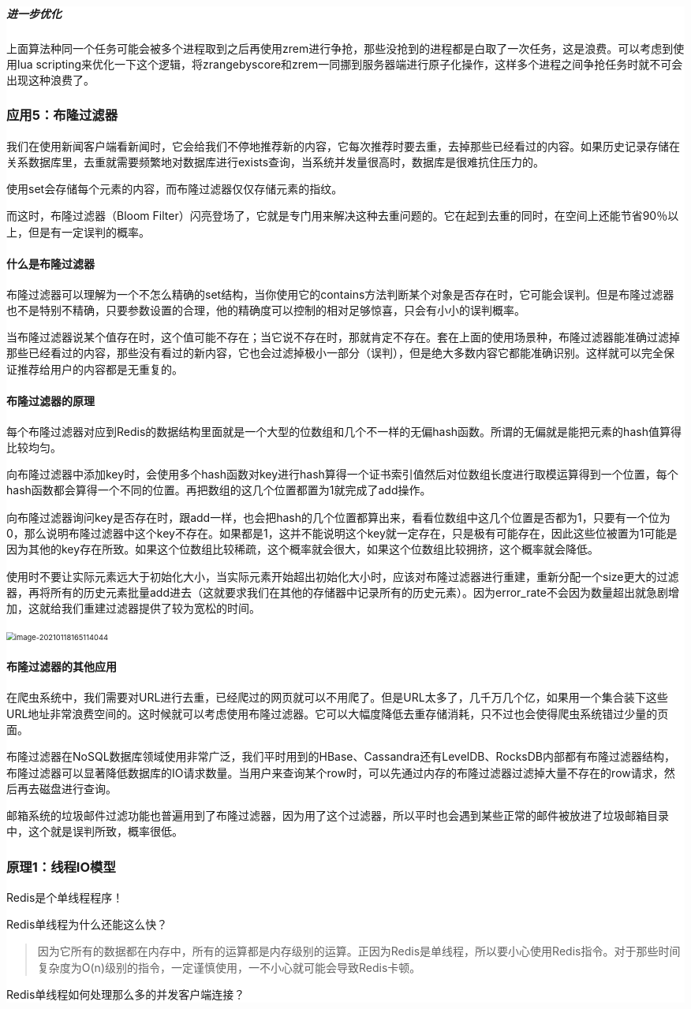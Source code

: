 ##### 进一步优化

上面算法种同一个任务可能会被多个进程取到之后再使用zrem进行争抢，那些没抢到的进程都是白取了一次任务，这是浪费。可以考虑到使用lua scripting来优化一下这个逻辑，将zrangebyscore和zrem一同挪到服务器端进行原子化操作，这样多个进程之间争抢任务时就不可会出现这种浪费了。

### 应用5：布隆过滤器

我们在使用新闻客户端看新闻时，它会给我们不停地推荐新的内容，它每次推荐时要去重，去掉那些已经看过的内容。如果历史记录存储在关系数据库里，去重就需要频繁地对数据库进行exists查询，当系统并发量很高时，数据库是很难抗住压力的。

使用set会存储每个元素的内容，而布隆过滤器仅仅存储元素的指纹。

而这时，布隆过滤器（Bloom Filter）闪亮登场了，它就是专门用来解决这种去重问题的。它在起到去重的同时，在空间上还能节省90％以上，但是有一定误判的概率。

#### 什么是布隆过滤器

布隆过滤器可以理解为一个不怎么精确的set结构，当你使用它的contains方法判断某个对象是否存在时，它可能会误判。但是布隆过滤器也不是特别不精确，只要参数设置的合理，他的精确度可以控制的相对足够惊喜，只会有小小的误判概率。

当布隆过滤器说某个值存在时，这个值可能不存在；当它说不存在时，那就肯定不存在。套在上面的使用场景种，布隆过滤器能准确过滤掉那些已经看过的内容，那些没有看过的新内容，它也会过滤掉极小一部分（误判），但是绝大多数内容它都能准确识别。这样就可以完全保证推荐给用户的内容都是无重复的。

#### 布隆过滤器的原理

每个布隆过滤器对应到Redis的数据结构里面就是一个大型的位数组和几个不一样的无偏hash函数。所谓的无偏就是能把元素的hash值算得比较均匀。

向布隆过滤器中添加key时，会使用多个hash函数对key进行hash算得一个证书索引值然后对位数组长度进行取模运算得到一个位置，每个hash函数都会算得一个不同的位置。再把数组的这几个位置都置为1就完成了add操作。

向布隆过滤器询问key是否存在时，跟add一样，也会把hash的几个位置都算出来，看看位数组中这几个位置是否都为1，只要有一个位为0，那么说明布隆过滤器中这个key不存在。如果都是1，这并不能说明这个key就一定存在，只是极有可能存在，因此这些位被置为1可能是因为其他的key存在所致。如果这个位数组比较稀疏，这个概率就会很大，如果这个位数组比较拥挤，这个概率就会降低。

使用时不要让实际元素远大于初始化大小，当实际元素开始超出初始化大小时，应该对布隆过滤器进行重建，重新分配一个size更大的过滤器，再将所有的历史元素批量add进去（这就要求我们在其他的存储器中记录所有的历史元素）。因为error_rate不会因为数量超出就急剧增加，这就给我们重建过滤器提供了较为宽松的时间。

<img src="C:\Users\cuimaolin\AppData\Roaming\Typora\typora-user-images\image-20210118165114044.png" alt="image-20210118165114044" style="zoom:67%;" />

#### 布隆过滤器的其他应用

在爬虫系统中，我们需要对URL进行去重，已经爬过的网页就可以不用爬了。但是URL太多了，几千万几个亿，如果用一个集合装下这些URL地址非常浪费空间的。这时候就可以考虑使用布隆过滤器。它可以大幅度降低去重存储消耗，只不过也会使得爬虫系统错过少量的页面。

布隆过滤器在NoSQL数据库领域使用非常广泛，我们平时用到的HBase、Cassandra还有LevelDB、RocksDB内部都有布隆过滤器结构，布隆过滤器可以显著降低数据库的IO请求数量。当用户来查询某个row时，可以先通过内存的布隆过滤器过滤掉大量不存在的row请求，然后再去磁盘进行查询。

邮箱系统的垃圾邮件过滤功能也普遍用到了布隆过滤器，因为用了这个过滤器，所以平时也会遇到某些正常的邮件被放进了垃圾邮箱目录中，这个就是误判所致，概率很低。

### 原理1：线程IO模型

Redis是个单线程程序！

Redis单线程为什么还能这么快？

> 因为它所有的数据都在内存中，所有的运算都是内存级别的运算。正因为Redis是单线程，所以要小心使用Redis指令。对于那些时间复杂度为O(n)级别的指令，一定谨慎使用，一不小心就可能会导致Redis卡顿。

Redis单线程如何处理那么多的并发客户端连接？
